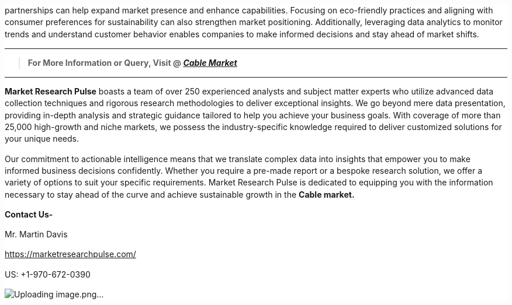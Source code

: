 partnerships can help expand market presence and enhance capabilities. Focusing on eco-friendly practices and aligning with consumer preferences for sustainability can also strengthen market positioning. Additionally, leveraging data analytics to monitor trends and understand customer behavior enables companies to make informed decisions and stay ahead of market shifts.</p><hr /><blockquote><p><strong>For More Information or Query, Visit @&nbsp;<em><a href="https://marketresearchpulse.com/report/54756/cable-market?utm_source=Linkedin&utm_medium=027">Cable Market</a></em></strong></p></blockquote><hr /><p><strong>Market Research Pulse</strong> boasts a team of over 250 experienced analysts and subject matter experts who utilize advanced data collection techniques and rigorous research methodologies to deliver exceptional insights. We go beyond mere data presentation, providing in-depth analysis and strategic guidance tailored to help you achieve your business goals. With coverage of more than 25,000 high-growth and niche markets, we possess the industry-specific knowledge required to deliver customized solutions for your unique needs.</p><p>Our commitment to actionable intelligence means that we translate complex data into insights that empower you to make informed business decisions confidently. Whether you require a pre-made report or a bespoke research solution, we offer a variety of options to suit your specific requirements. Market Research Pulse is dedicated to equipping you with the information necessary to stay ahead of the curve and achieve sustainable growth in the <strong>Cable market.</strong></p><p><strong>Contact Us-</strong></p><p>Mr. Martin Davis</p><p>https://marketresearchpulse.com/</p><p>US: +1-970-672-0390</p>
![Uploading image.png…]()
